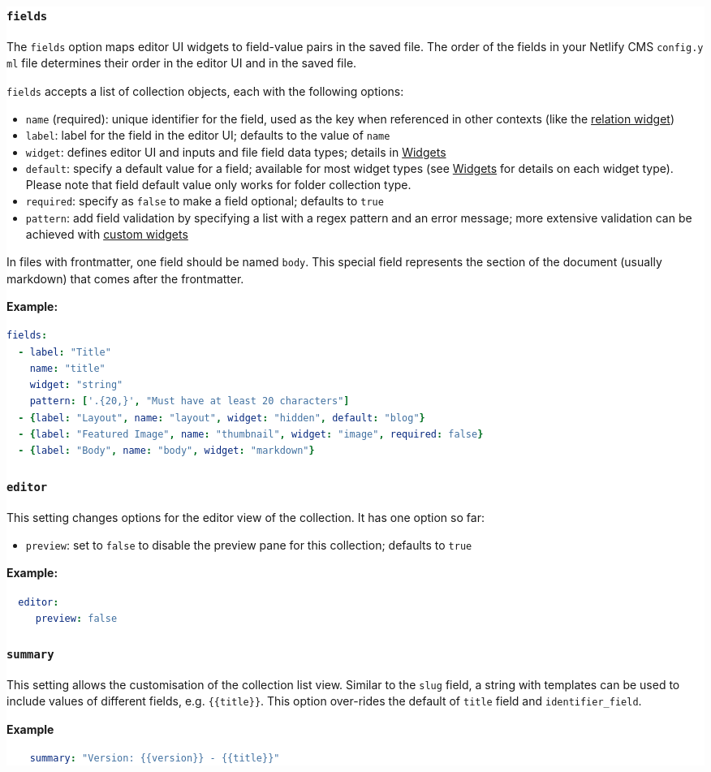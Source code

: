 ### `fields`

The `fields` option maps editor UI widgets to field-value pairs in the saved file. The order of the fields in your Netlify CMS `config.yml` file determines their order in the editor UI and in the saved file.

`fields` accepts a list of collection objects, each with the following options:

* `name` (required): unique identifier for the field, used as the key when referenced in other contexts (like the [relation widget](../widgets/#relation))
* `label`: label for the field in the editor UI; defaults to the value of `name`
* `widget`: defines editor UI and inputs and file field data types; details in [Widgets](../widgets)
* `default`: specify a default value for a field; available for most widget types (see [Widgets](../widgets) for details on each widget type). Please note that field default value only works for folder collection type.
* `required`: specify as `false` to make a field optional; defaults to `true`
* `pattern`: add field validation by specifying a list with a regex pattern and an error message; more extensive validation can be achieved with [custom widgets](../custom-widgets/#advanced-field-validation)

In files with frontmatter, one field should be named `body`. This special field represents the section of the document (usually markdown) that comes after the frontmatter.

**Example:**

```yaml
fields:
  - label: "Title"
    name: "title"
    widget: "string"
    pattern: ['.{20,}', "Must have at least 20 characters"]
  - {label: "Layout", name: "layout", widget: "hidden", default: "blog"}
  - {label: "Featured Image", name: "thumbnail", widget: "image", required: false}
  - {label: "Body", name: "body", widget: "markdown"}
```

### `editor`

This setting changes options for the editor view of the collection. It has one option so far:

* `preview`: set to `false` to disable the preview pane for this collection; defaults to `true`

**Example:**

```yaml
  editor:
     preview: false
```

### `summary`

This setting allows the customisation of the collection list view. Similar to the `slug` field, a string with templates can be used to include values of different fields, e.g. `{{title}}`. This option over-rides the default of `title` field and `identifier_field`.

**Example**

```yaml
    summary: "Version: {{version}} - {{title}}"
```
